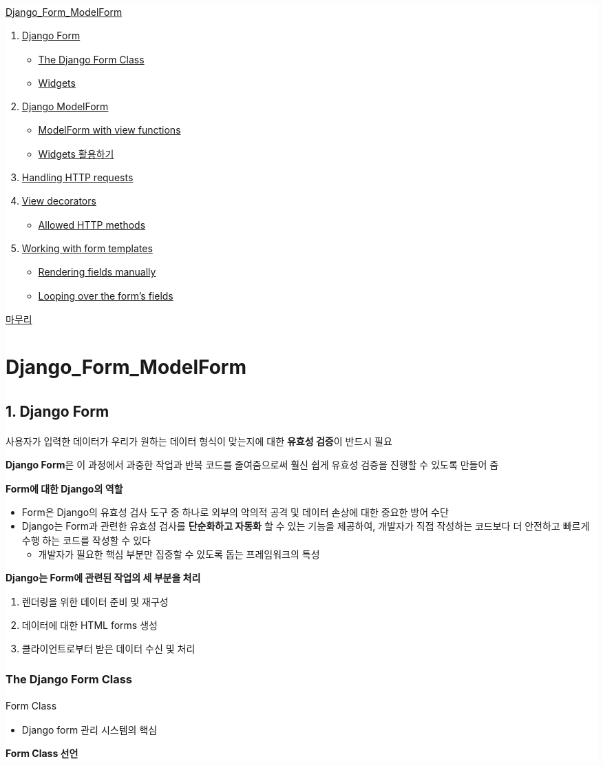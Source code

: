 [Django_Form_ModelForm](#Django_Form_ModelForm)

  1. [Django Form](#1-django-form)

       + [The Django Form Class](#The-Django-Form-Class)

       + [Widgets](#widgets)


  2. [Django ModelForm](#2-django-modelform)

       + [ModelForm with view functions](#ModelForm-with-view-functions)

       + [Widgets 활용하기](#Widgets-활용하기)


  3. [Handling HTTP requests](#3-handling-http-requests)
  
  4. [View decorators](#4-view-decorators)
  
       + [Allowed HTTP methods](#Allowed-HTTP-methods)


  5. [Working with form templates](#5-working-with-form-templates)

       + [Rendering fields manually](#Rendering-fields-manually)

       + [Looping over the form’s fields](#looping-over-the-forms-fields)


  [마무리](#마무리)

# Django_Form_ModelForm

## 1. Django Form

사용자가 입력한 데이터가 우리가 원하는 데이터 형식이 맞는지에 대한 **유효성 검증**이 반드시 필요

**Django Form**은 이 과정에서 과중한 작업과 반복 코드를 줄여줌으로써 훨신 쉽게 유효성 검증을 진행할 수 있도록 만들어 줌

**Form에 대한 Django의 역할**

- Form은 Django의 유효성 검사 도구 중 하나로 외부의 악의적 공격 및 데이터 손상에 대한 중요한 방어 수단
- Django는 Form과 관련한 유효성 검사를 **단순화하고 자동화** 할 수 있는 기능을 제공하여, 개발자가 직접 작성하는 코드보다 더 안전하고 빠르게 수행 하는 코드를 작성할 수 있다
  - 개발자가 필요한 핵심 부분만 집중할 수 있도록 돕는 프레임워크의 특성

**Django는 Form에 관련된 작업의 세 부분을 처리**

1. 렌더링을 위한 데이터 준비 및 재구성

2. 데이터에 대한 HTML forms 생성

3. 클라이언트로부터 받은 데이터 수신 및 처리

### The Django Form Class

Form Class

- Django form 관리 시스템의 핵심

**Form Class 선언**

